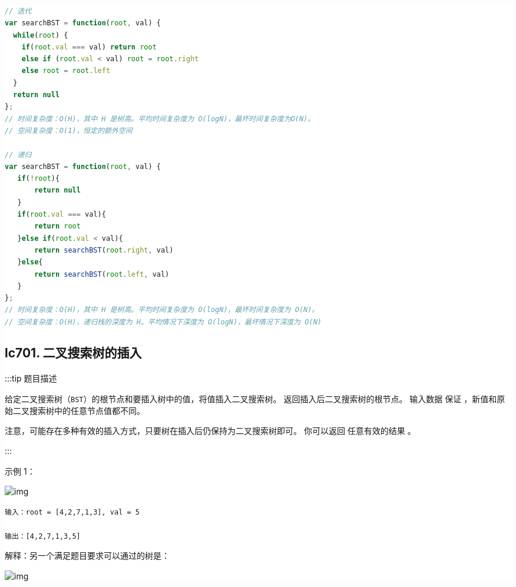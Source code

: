```javascript
// 迭代
var searchBST = function(root, val) {
  while(root) {
    if(root.val === val) return root
    else if (root.val < val) root = root.right
    else root = root.left
  }
  return null
};
// 时间复杂度：O(H)，其中 H 是树高。平均时间复杂度为 O(logN)，最坏时间复杂度为O(N)。
// 空间复杂度：O(1)，恒定的额外空间

// 递归
var searchBST = function(root, val) {
   if(!root){
       return null
   }
   if(root.val === val){
       return root
   }else if(root.val < val){
       return searchBST(root.right, val)
   }else{
       return searchBST(root.left, val)
   }
};
// 时间复杂度：O(H)，其中 H 是树高。平均时间复杂度为 O(logN)，最坏时间复杂度为 O(N)。
// 空间复杂度：O(H)，递归栈的深度为 H。平均情况下深度为 O(logN)，最坏情况下深度为 O(N)
```

## lc701. 二叉搜索树的插入<Badge text="中等" />

:::tip 题目描述

给定二叉搜索树（`BST`）的根节点和要插入树中的值，将值插入二叉搜索树。 返回插入后二叉搜索树的根节点。 输入数据 保证 ，新值和原始二叉搜索树中的任意节点值都不同。



注意，可能存在多种有效的插入方式，只要树在插入后仍保持为二叉搜索树即可。 你可以返回 任意有效的结果 。

:::

示例 1：

![img](https://cdn.jsdelivr.net/gh/duochizhacai/generatePic/img/202112231758935.png)

```
输入：root = [4,2,7,1,3], val = 5

输出：[4,2,7,1,3,5]
```

解释：另一个满足题目要求可以通过的树是：

![img](https://cdn.jsdelivr.net/gh/duochizhacai/generatePic/img/202112231758395.png)

